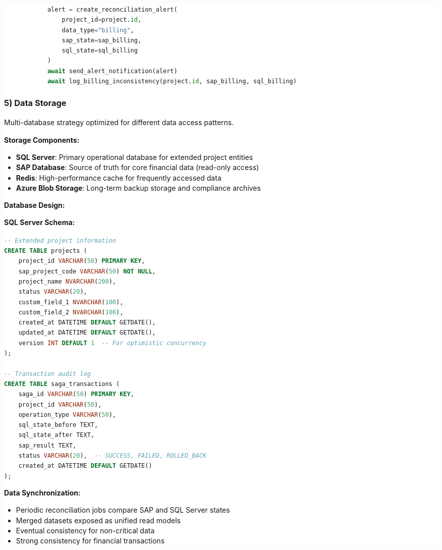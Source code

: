 ```python
            alert = create_reconciliation_alert(
                project_id=project.id,
                data_type="billing",
                sap_state=sap_billing,
                sql_state=sql_billing
            )
            await send_alert_notification(alert)
            await log_billing_inconsistency(project.id, sap_billing, sql_billing)
```

### 5) Data Storage

Multi-database strategy optimized for different data access patterns.

**Storage Components:**
- **SQL Server**: Primary operational database for extended project entities
- **SAP Database**: Source of truth for core financial data (read-only access)
- **Redis**: High-performance cache for frequently accessed data
- **Azure Blob Storage**: Long-term backup storage and compliance archives

**Database Design:**

**SQL Server Schema:**
```sql
-- Extended project information
CREATE TABLE projects (
    project_id VARCHAR(50) PRIMARY KEY,
    sap_project_code VARCHAR(50) NOT NULL,
    project_name NVARCHAR(200),
    status VARCHAR(20),
    custom_field_1 NVARCHAR(100),
    custom_field_2 NVARCHAR(100),
    created_at DATETIME DEFAULT GETDATE(),
    updated_at DATETIME DEFAULT GETDATE(),
    version INT DEFAULT 1  -- For optimistic concurrency
);

-- Transaction audit log
CREATE TABLE saga_transactions (
    saga_id VARCHAR(50) PRIMARY KEY,
    project_id VARCHAR(50),
    operation_type VARCHAR(50),
    sql_state_before TEXT,
    sql_state_after TEXT,
    sap_result TEXT,
    status VARCHAR(20),  -- SUCCESS, FAILED, ROLLED_BACK
    created_at DATETIME DEFAULT GETDATE()
);
```

**Data Synchronization:**
- Periodic reconciliation jobs compare SAP and SQL Server states
- Merged datasets exposed as unified read models
- Eventual consistency for non-critical data
- Strong consistency for financial transactions
